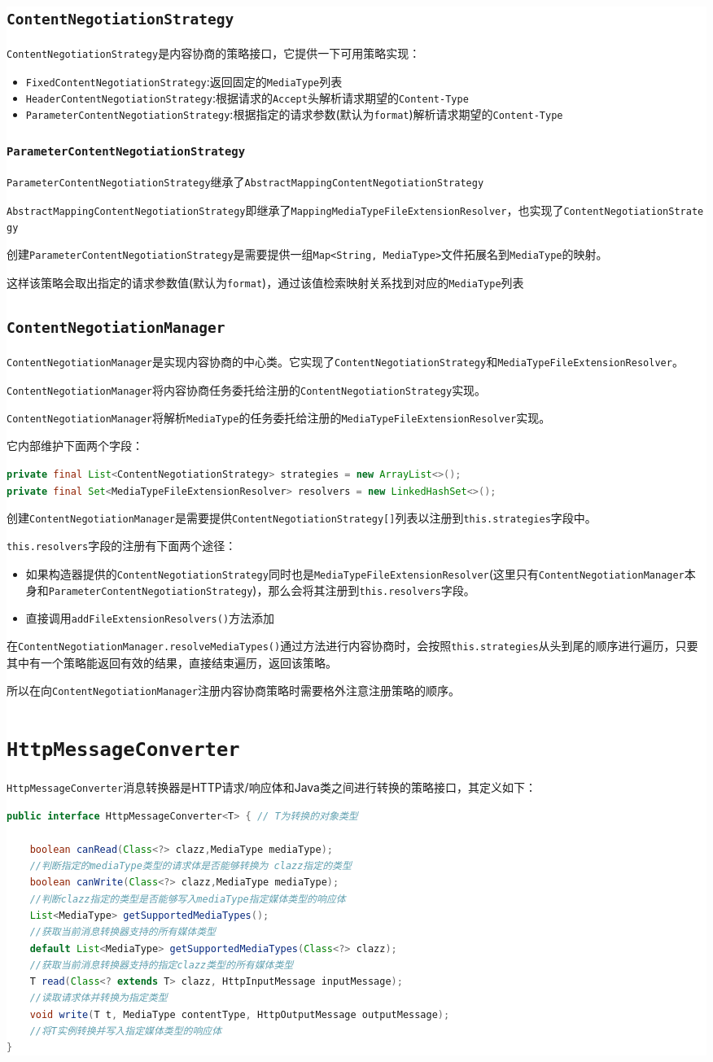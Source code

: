## `ContentNegotiationStrategy`

`ContentNegotiationStrategy`是内容协商的策略接口，它提供一下可用策略实现：

* `FixedContentNegotiationStrategy`:返回固定的`MediaType`列表
* `HeaderContentNegotiationStrategy`:根据请求的`Accept`头解析请求期望的`Content-Type`
* `ParameterContentNegotiationStrategy`:根据指定的请求参数(默认为`format`)解析请求期望的`Content-Type`

### `ParameterContentNegotiationStrategy`

`ParameterContentNegotiationStrategy`继承了`AbstractMappingContentNegotiationStrategy`

`AbstractMappingContentNegotiationStrategy`即继承了`MappingMediaTypeFileExtensionResolver`，也实现了`ContentNegotiationStrategy`

创建`ParameterContentNegotiationStrategy`是需要提供一组`Map<String, MediaType>`文件拓展名到`MediaType`的映射。

这样该策略会取出指定的请求参数值(默认为`format`)，通过该值检索映射关系找到对应的`MediaType`列表

## `ContentNegotiationManager`

`ContentNegotiationManager`是实现内容协商的中心类。它实现了`ContentNegotiationStrategy`和`MediaTypeFileExtensionResolver`。

`ContentNegotiationManager`将内容协商任务委托给注册的`ContentNegotiationStrategy`实现。

`ContentNegotiationManager`将解析`MediaType`的任务委托给注册的`MediaTypeFileExtensionResolver`实现。

它内部维护下面两个字段：

~~~java
private final List<ContentNegotiationStrategy> strategies = new ArrayList<>();
private final Set<MediaTypeFileExtensionResolver> resolvers = new LinkedHashSet<>();
~~~

创建`ContentNegotiationManager`是需要提供`ContentNegotiationStrategy[]`列表以注册到`this.strategies`字段中。

`this.resolvers`字段的注册有下面两个途径：

* 如果构造器提供的`ContentNegotiationStrategy`同时也是`MediaTypeFileExtensionResolver`(这里只有`ContentNegotiationManager`本身和`ParameterContentNegotiationStrategy`)，那么会将其注册到`this.resolvers`字段。

* 直接调用`addFileExtensionResolvers()`方法添加

在`ContentNegotiationManager.resolveMediaTypes()`通过方法进行内容协商时，会按照`this.strategies`从头到尾的顺序进行遍历，只要其中有一个策略能返回有效的结果，直接结束遍历，返回该策略。

所以在向`ContentNegotiationManager`注册内容协商策略时需要格外注意注册策略的顺序。

# `HttpMessageConverter`

`HttpMessageConverter`消息转换器是HTTP请求/响应体和Java类之间进行转换的策略接口，其定义如下：

~~~java
public interface HttpMessageConverter<T> { // T为转换的对象类型

	boolean canRead(Class<?> clazz,MediaType mediaType); 
    //判断指定的mediaType类型的请求体是否能够转换为 clazz指定的类型
	boolean canWrite(Class<?> clazz,MediaType mediaType);
    //判断clazz指定的类型是否能够写入mediaType指定媒体类型的响应体
	List<MediaType> getSupportedMediaTypes();
    //获取当前消息转换器支持的所有媒体类型
	default List<MediaType> getSupportedMediaTypes(Class<?> clazz);
    //获取当前消息转换器支持的指定clazz类型的所有媒体类型
	T read(Class<? extends T> clazz, HttpInputMessage inputMessage);
    //读取请求体并转换为指定类型
	void write(T t, MediaType contentType, HttpOutputMessage outputMessage);
    //将T实例转换并写入指定媒体类型的响应体
}
~~~